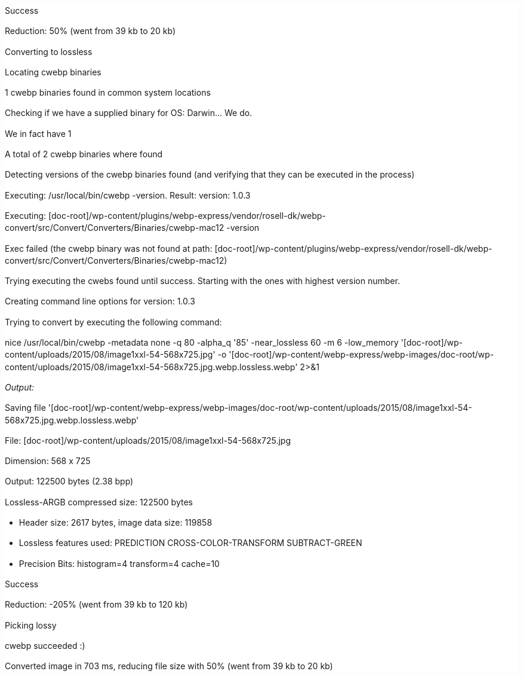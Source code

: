 Success

Reduction: 50% (went from 39 kb to 20 kb)


Converting to lossless

Locating cwebp binaries

1 cwebp binaries found in common system locations

Checking if we have a supplied binary for OS: Darwin... We do.

We in fact have 1

A total of 2 cwebp binaries where found

Detecting versions of the cwebp binaries found (and verifying that they can be executed in the process)

Executing: /usr/local/bin/cwebp -version. Result: version: 1.0.3

Executing: [doc-root]/wp-content/plugins/webp-express/vendor/rosell-dk/webp-convert/src/Convert/Converters/Binaries/cwebp-mac12 -version

Exec failed (the cwebp binary was not found at path: [doc-root]/wp-content/plugins/webp-express/vendor/rosell-dk/webp-convert/src/Convert/Converters/Binaries/cwebp-mac12)

Trying executing the cwebs found until success. Starting with the ones with highest version number.

Creating command line options for version: 1.0.3

Trying to convert by executing the following command:

nice /usr/local/bin/cwebp -metadata none -q 80 -alpha_q '85' -near_lossless 60 -m 6 -low_memory '[doc-root]/wp-content/uploads/2015/08/image1xxl-54-568x725.jpg' -o '[doc-root]/wp-content/webp-express/webp-images/doc-root/wp-content/uploads/2015/08/image1xxl-54-568x725.jpg.webp.lossless.webp' 2>&1


*Output:* 

Saving file '[doc-root]/wp-content/webp-express/webp-images/doc-root/wp-content/uploads/2015/08/image1xxl-54-568x725.jpg.webp.lossless.webp'

File:      [doc-root]/wp-content/uploads/2015/08/image1xxl-54-568x725.jpg

Dimension: 568 x 725

Output:    122500 bytes (2.38 bpp)

Lossless-ARGB compressed size: 122500 bytes

  * Header size: 2617 bytes, image data size: 119858

  * Lossless features used: PREDICTION CROSS-COLOR-TRANSFORM SUBTRACT-GREEN

  * Precision Bits: histogram=4 transform=4 cache=10


Success

Reduction: -205% (went from 39 kb to 120 kb)


Picking lossy

cwebp succeeded :)


Converted image in 703 ms, reducing file size with 50% (went from 39 kb to 20 kb)

